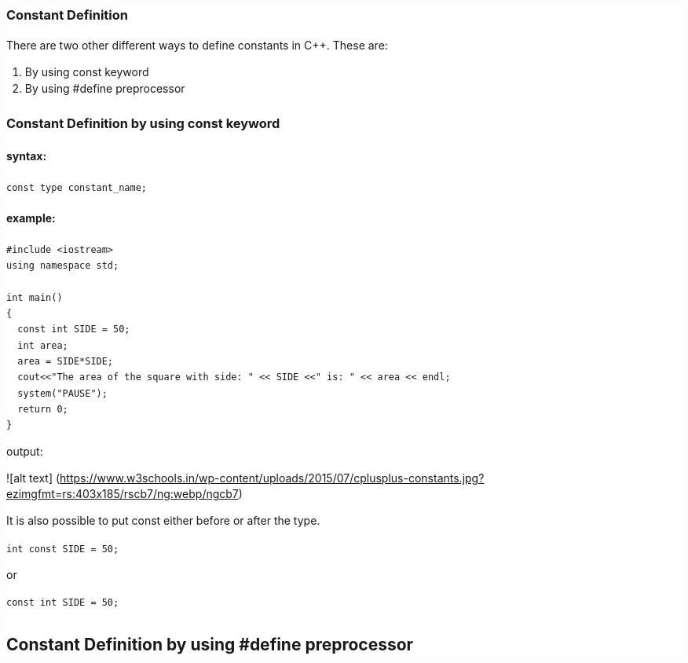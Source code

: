 

### Constant Definition

There are two other different ways to define constants in C++. These are:

1. By using const keyword
2. By using #define preprocessor

### Constant Definition by using **const** keyword

#### syntax:

```
const type constant_name;

```

#### example:

```
#include <iostream>
using namespace std;

int main()
{
  const int SIDE = 50;
  int area;
  area = SIDE*SIDE;
  cout<<"The area of the square with side: " << SIDE <<" is: " << area << endl;
  system("PAUSE");
  return 0;
}

```


output:

![alt text] (https://www.w3schools.in/wp-content/uploads/2015/07/cplusplus-constants.jpg?ezimgfmt=rs:403x185/rscb7/ng:webp/ngcb7)

It is also possible to put const either before or after the type.

```
int const SIDE = 50;

```

or

```
const int SIDE = 50;

```



## Constant Definition by using #define preprocessor
